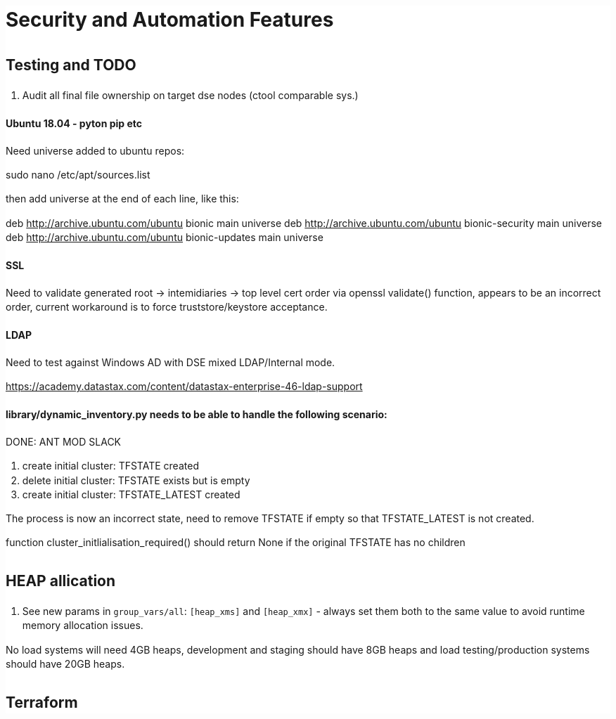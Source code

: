 

# Security and Automation Features

## Testing and TODO

1. Audit all final file ownership on target dse nodes (ctool comparable sys.)

#### Ubuntu 18.04 - pyton pip etc

Need universe added to ubuntu repos:

sudo nano /etc/apt/sources.list

then add  universe at the end of each line, like this:

deb http://archive.ubuntu.com/ubuntu bionic main universe
deb http://archive.ubuntu.com/ubuntu bionic-security main universe 
deb http://archive.ubuntu.com/ubuntu bionic-updates main universe

#### SSL

Need to validate generated root -> intemidiaries -> top level cert order via openssl validate() function, appears to be an incorrect order, current workaround is to force truststore/keystore acceptance.

#### LDAP

Need to test against Windows AD with DSE mixed LDAP/Internal mode.

https://academy.datastax.com/content/datastax-enterprise-46-ldap-support

#### library/dynamic_inventory.py needs to be able to handle the following scenario:

DONE: ANT MOD SLACK

1. create initial cluster: TFSTATE created
2. delete initial cluster: TFSTATE exists but is empty
3. create initial cluster: TFSTATE_LATEST created

The process is now an incorrect state, need to remove TFSTATE if empty so that TFSTATE_LATEST is not created.

function cluster_initlialisation_required() should return None if the original TFSTATE has no children

## HEAP allication

1. See new params in `group_vars/all`: `[heap_xms]` and `[heap_xmx]` - always set them both to the same value to avoid runtime memory allocation issues.

No load systems will need 4GB heaps, development and staging should have 8GB heaps and load testing/production systems should have 20GB heaps.

## Terraform
